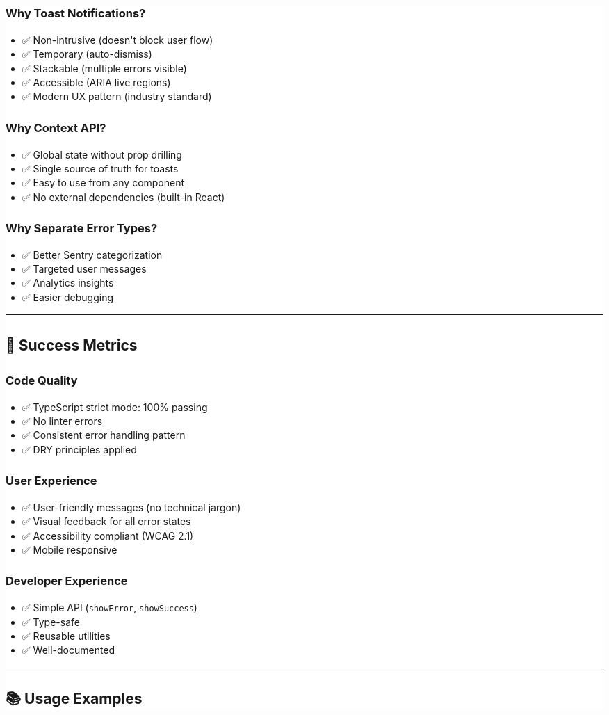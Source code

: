 ### Why Toast Notifications?

- ✅ Non-intrusive (doesn't block user flow)
- ✅ Temporary (auto-dismiss)
- ✅ Stackable (multiple errors visible)
- ✅ Accessible (ARIA live regions)
- ✅ Modern UX pattern (industry standard)

### Why Context API?

- ✅ Global state without prop drilling
- ✅ Single source of truth for toasts
- ✅ Easy to use from any component
- ✅ No external dependencies (built-in React)

### Why Separate Error Types?

- ✅ Better Sentry categorization
- ✅ Targeted user messages
- ✅ Analytics insights
- ✅ Easier debugging

---

## 🎯 Success Metrics

### Code Quality

- ✅ TypeScript strict mode: 100% passing
- ✅ No linter errors
- ✅ Consistent error handling pattern
- ✅ DRY principles applied

### User Experience

- ✅ User-friendly messages (no technical jargon)
- ✅ Visual feedback for all error states
- ✅ Accessibility compliant (WCAG 2.1)
- ✅ Mobile responsive

### Developer Experience

- ✅ Simple API (`showError`, `showSuccess`)
- ✅ Type-safe
- ✅ Reusable utilities
- ✅ Well-documented

---

## 📚 Usage Examples
